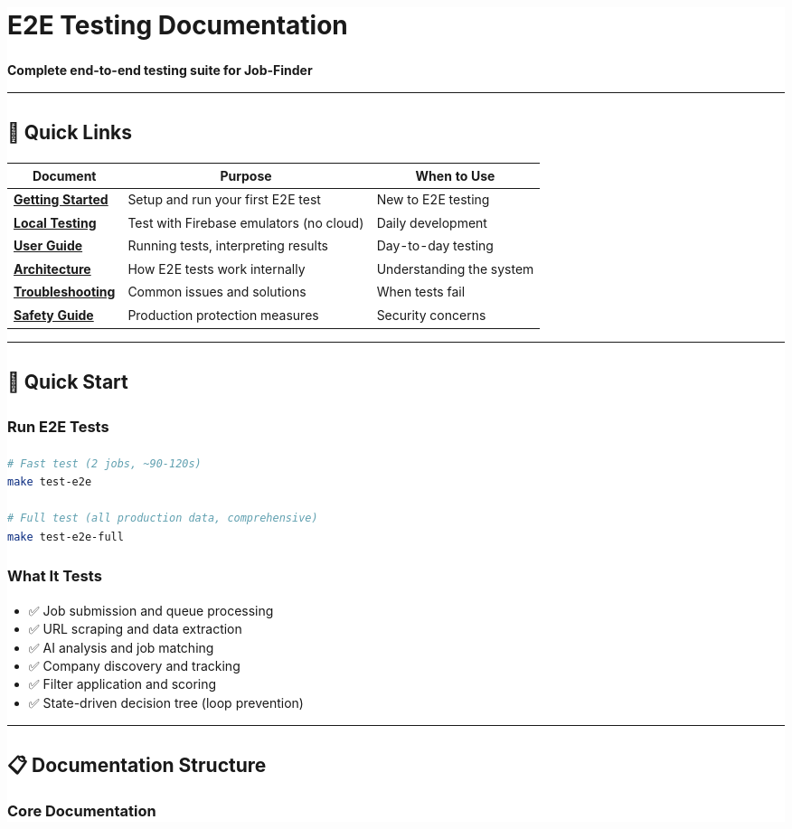 # E2E Testing Documentation

**Complete end-to-end testing suite for Job-Finder**

---

## 📖 Quick Links

| Document | Purpose | When to Use |
|----------|---------|-------------|
| **[Getting Started](./GETTING_STARTED.md)** | Setup and run your first E2E test | New to E2E testing |
| **[Local Testing](./LOCAL_TESTING.md)** | Test with Firebase emulators (no cloud) | Daily development |
| **[User Guide](./USER_GUIDE.md)** | Running tests, interpreting results | Day-to-day testing |
| **[Architecture](./ARCHITECTURE.md)** | How E2E tests work internally | Understanding the system |
| **[Troubleshooting](./TROUBLESHOOTING.md)** | Common issues and solutions | When tests fail |
| **[Safety Guide](./SAFETY.md)** | Production protection measures | Security concerns |

---

## 🚀 Quick Start

### Run E2E Tests

```bash
# Fast test (2 jobs, ~90-120s)
make test-e2e

# Full test (all production data, comprehensive)
make test-e2e-full
```

### What It Tests

- ✅ Job submission and queue processing
- ✅ URL scraping and data extraction
- ✅ AI analysis and job matching
- ✅ Company discovery and tracking
- ✅ Filter application and scoring
- ✅ State-driven decision tree (loop prevention)

---

## 📋 Documentation Structure

### Core Documentation

